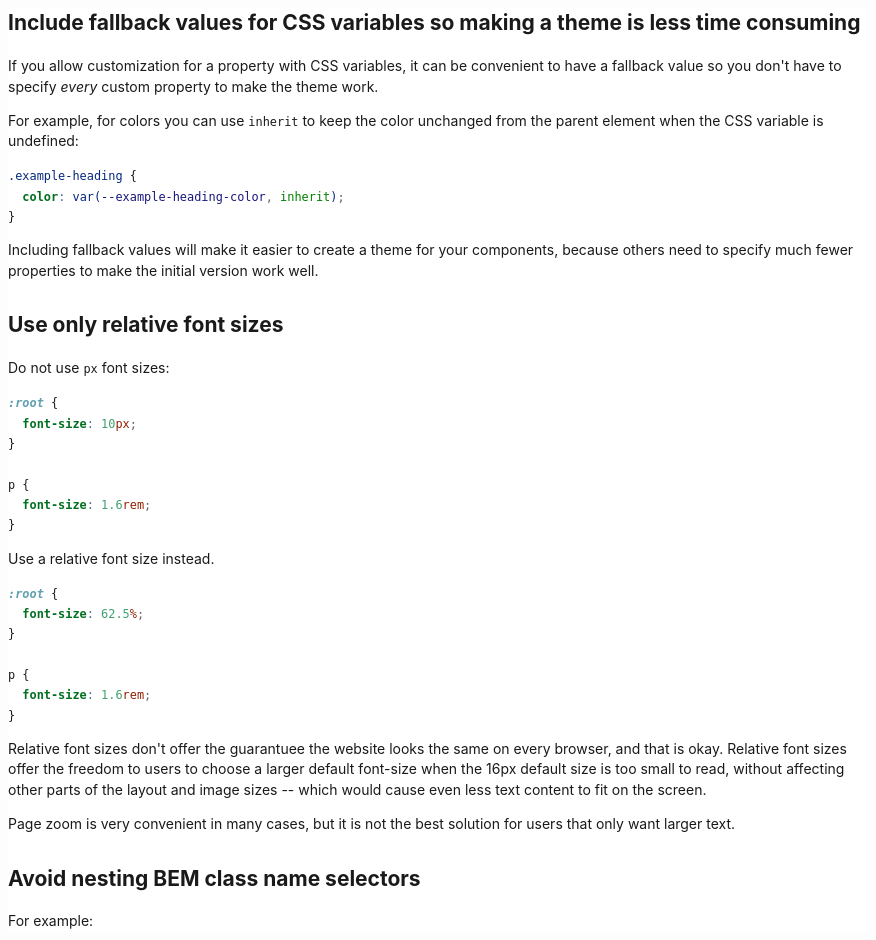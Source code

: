 ## Include fallback values for CSS variables so making a theme is less time consuming

If you allow customization for a property with CSS variables, it can be convenient to have a fallback value so you don't have to specify _every_ custom property to make the theme work.

For example, for colors you can use `inherit` to keep the color unchanged from the parent element when the CSS variable is undefined:

```css
.example-heading {
  color: var(--example-heading-color, inherit);
}
```

Including fallback values will make it easier to create a theme for your components, because others need to specify much fewer properties to make the initial version work well.

## Use only relative font sizes

Do not use `px` font sizes:

```css
:root {
  font-size: 10px;
}

p {
  font-size: 1.6rem;
}
```

Use a relative font size instead.

```css
:root {
  font-size: 62.5%;
}

p {
  font-size: 1.6rem;
}
```

Relative font sizes don't offer the guarantuee the website looks the same on every browser, and that is okay. Relative font sizes offer the freedom to users to choose a larger default font-size when the 16px default size is too small to read, without affecting other parts of the layout and image sizes -- which would cause even less text content to fit on the screen.

Page zoom is very convenient in many cases, but it is not the best solution for users that only want larger text.

## Avoid nesting BEM class name selectors

For example:
